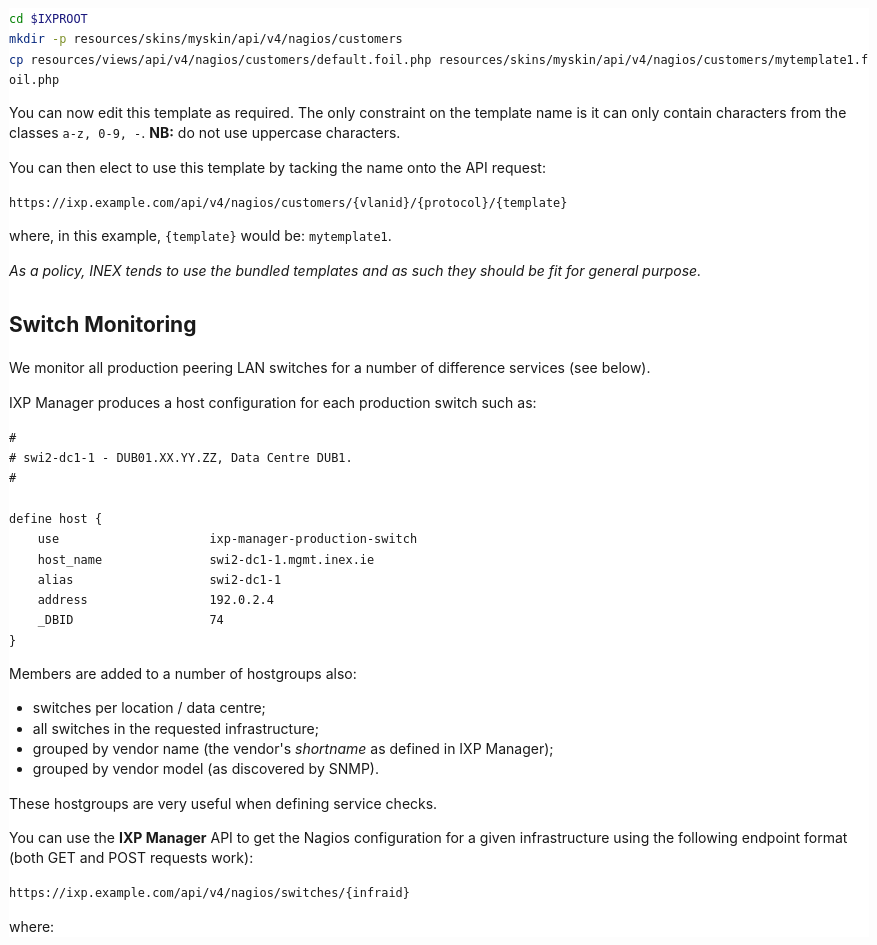 ```sh
cd $IXPROOT
mkdir -p resources/skins/myskin/api/v4/nagios/customers
cp resources/views/api/v4/nagios/customers/default.foil.php resources/skins/myskin/api/v4/nagios/customers/mytemplate1.foil.php
```

You can now edit this template as required. The only constraint on the template name is it can only contain characters from the classes `a-z, 0-9, -`. **NB:** do not use uppercase characters.

You can then elect to use this template by tacking the name onto the API request:

```
https://ixp.example.com/api/v4/nagios/customers/{vlanid}/{protocol}/{template}
```

where, in this example, `{template}` would be: `mytemplate1`.

*As a policy, INEX tends to use the bundled templates and as such they should be fit for general purpose.*


## Switch Monitoring

We monitor all production peering LAN switches for a number of difference services (see below).

IXP Manager produces a host configuration for each production switch such as:

```
#
# swi2-dc1-1 - DUB01.XX.YY.ZZ, Data Centre DUB1.
#

define host {
    use                     ixp-manager-production-switch
    host_name               swi2-dc1-1.mgmt.inex.ie
    alias                   swi2-dc1-1
    address                 192.0.2.4
    _DBID                   74
}
```

Members are added to a number of hostgroups also:

* switches per location / data centre;
* all switches in the requested infrastructure;
* grouped by vendor name (the vendor's *shortname* as defined in IXP Manager);
* grouped by vendor model (as discovered by SNMP).

These hostgroups are very useful when defining service checks.

You can use the **IXP Manager** API to get the Nagios configuration for a given infrastructure using the following endpoint format (both GET and POST requests work):

```
https://ixp.example.com/api/v4/nagios/switches/{infraid}
```

where:
